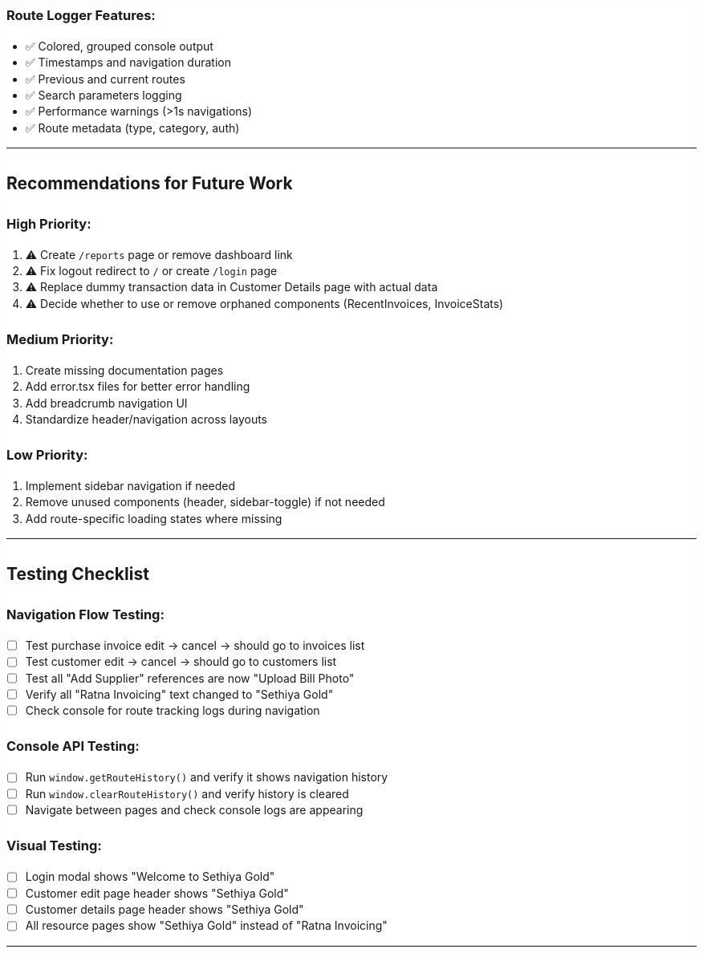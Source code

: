### Route Logger Features:
- ✅ Colored, grouped console output
- ✅ Timestamps and navigation duration
- ✅ Previous and current routes
- ✅ Search parameters logging
- ✅ Performance warnings (>1s navigations)
- ✅ Route metadata (type, category, auth)

---

## Recommendations for Future Work

### High Priority:
1. ⚠️ Create `/reports` page or remove dashboard link
2. ⚠️ Fix logout redirect to `/` or create `/login` page
3. ⚠️ Replace dummy transaction data in Customer Details page with actual data
4. ⚠️ Decide whether to use or remove orphaned components (RecentInvoices, InvoiceStats)

### Medium Priority:
1. Create missing documentation pages
2. Add error.tsx files for better error handling
3. Add breadcrumb navigation UI
4. Standardize header/navigation across layouts

### Low Priority:
1. Implement sidebar navigation if needed
2. Remove unused components (header, sidebar-toggle) if not needed
3. Add route-specific loading states where missing

---

## Testing Checklist

### Navigation Flow Testing:
- [ ] Test purchase invoice edit → cancel → should go to invoices list
- [ ] Test customer edit → cancel → should go to customers list
- [ ] Test all "Add Supplier" references are now "Upload Bill Photo"
- [ ] Verify all "Ratna Invoicing" text changed to "Sethiya Gold"
- [ ] Check console for route tracking logs during navigation

### Console API Testing:
- [ ] Run `window.getRouteHistory()` and verify it shows navigation history
- [ ] Run `window.clearRouteHistory()` and verify history is cleared
- [ ] Navigate between pages and check console logs are appearing

### Visual Testing:
- [ ] Login modal shows "Welcome to Sethiya Gold"
- [ ] Customer edit page header shows "Sethiya Gold"
- [ ] Customer details page header shows "Sethiya Gold"
- [ ] All resource pages show "Sethiya Gold" instead of "Ratna Invoicing"

---